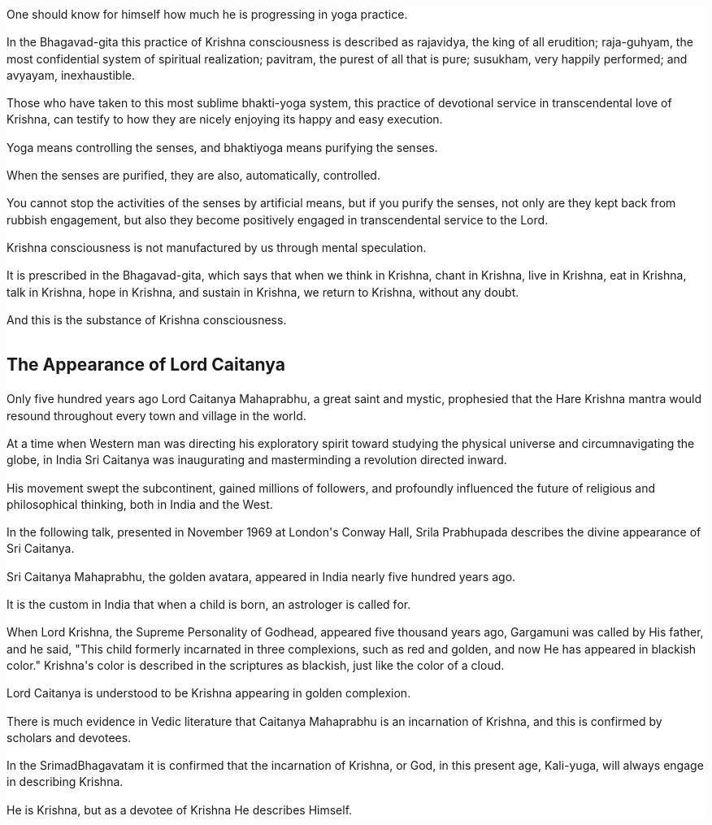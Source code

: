 One should know for himself how much he is progressing in yoga practice.

In the Bhagavad-gita this practice of Krishna consciousness is described as rajavidya, the king of all erudition; raja-guhyam, the most confidential system of spiritual realization; pavitram, the purest of all that is pure; susukham, very happily performed; and avyayam, inexhaustible.

Those who have taken to this most sublime bhakti-yoga system, this practice of devotional service in transcendental love of Krishna, can testify to how they are nicely enjoying its happy and easy execution.

Yoga means controlling the senses, and bhaktiyoga means purifying the senses.

When the senses are purified, they are also, automatically, controlled.

You cannot stop the activities of the senses by artificial means, but if you purify the senses, not only are they kept back from rubbish engagement, but also they become positively engaged in transcendental service to the Lord.

Krishna consciousness is not manufactured by us through mental speculation.

It is prescribed in the Bhagavad-gita, which says that when we think in Krishna, chant in Krishna, live in Krishna, eat in Krishna, talk in Krishna, hope in Krishna, and sustain in Krishna, we return to Krishna, without any doubt.

And this is the substance of Krishna consciousness.

## The Appearance of Lord Caitanya

Only five hundred years ago Lord Caitanya Mahaprabhu, a great saint and mystic, prophesied that the Hare Krishna mantra would resound throughout every town and village in the world.

At a time when Western man was directing his exploratory spirit toward studying the physical universe and circumnavigating the globe, in India Sri Caitanya was inaugurating and masterminding a revolution directed inward.

His movement swept the subcontinent, gained millions of followers, and profoundly influenced the future of religious and philosophical thinking, both in India and the West.

In the following talk, presented in November 1969 at London's Conway Hall, Srila Prabhupada describes the divine appearance of Sri Caitanya.

Sri Caitanya Mahaprabhu, the golden avatara, appeared in India nearly five hundred years ago.

It is the custom in India that when a child is born, an astrologer is called for.

When Lord Krishna, the Supreme Personality of Godhead, appeared five thousand years ago, Gargamuni was called by His father, and he said, "This child formerly incarnated in three complexions, such as red and golden, and now He has appeared in blackish color." Krishna's color is described in the scriptures as blackish, just like the color of a cloud.

Lord Caitanya is understood to be Krishna appearing in golden complexion.

There is much evidence in Vedic literature that Caitanya Mahaprabhu is an incarnation of Krishna, and this is confirmed by scholars and devotees.

In the SrimadBhagavatam it is confirmed that the incarnation of Krishna, or God, in this present age, Kali-yuga, will always engage in describing Krishna.

He is Krishna, but as a devotee of Krishna He describes Himself.
